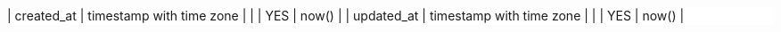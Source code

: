 | created_at | timestamp with time zone |                                                              |     | YES      | now()   |
| updated_at | timestamp with time zone |                                                              |     | YES      | now()   |
